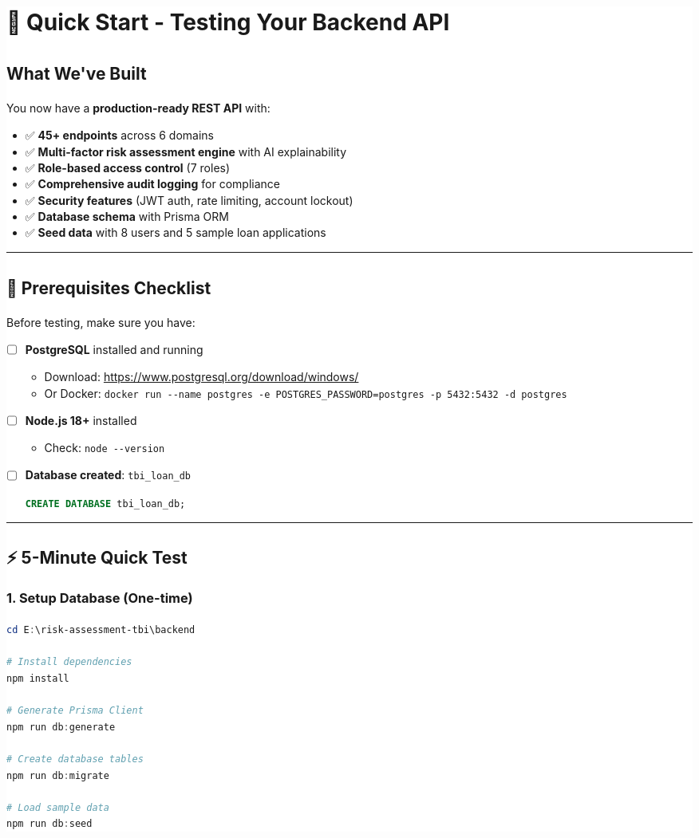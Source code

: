 # 🚀 Quick Start - Testing Your Backend API

## What We've Built

You now have a **production-ready REST API** with:
- ✅ **45+ endpoints** across 6 domains
- ✅ **Multi-factor risk assessment engine** with AI explainability
- ✅ **Role-based access control** (7 roles)
- ✅ **Comprehensive audit logging** for compliance
- ✅ **Security features** (JWT auth, rate limiting, account lockout)
- ✅ **Database schema** with Prisma ORM
- ✅ **Seed data** with 8 users and 5 sample loan applications

---

## 📝 Prerequisites Checklist

Before testing, make sure you have:

- [ ] **PostgreSQL** installed and running
  - Download: https://www.postgresql.org/download/windows/
  - Or Docker: `docker run --name postgres -e POSTGRES_PASSWORD=postgres -p 5432:5432 -d postgres`
  
- [ ] **Node.js 18+** installed
  - Check: `node --version`

- [ ] **Database created**: `tbi_loan_db`
  ```sql
  CREATE DATABASE tbi_loan_db;
  ```

---

## ⚡ 5-Minute Quick Test

### 1. Setup Database (One-time)

```powershell
cd E:\risk-assessment-tbi\backend

# Install dependencies
npm install

# Generate Prisma Client
npm run db:generate

# Create database tables
npm run db:migrate

# Load sample data
npm run db:seed
```
